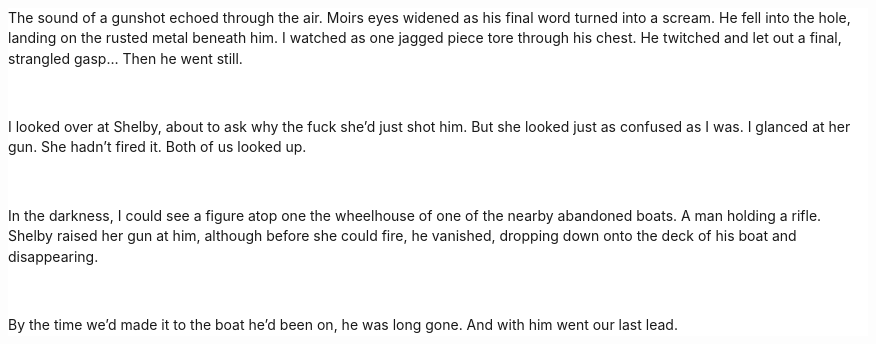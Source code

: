 The sound of a gunshot echoed through the air. Moirs eyes widened as his final word turned into a scream. He fell into the hole, landing on the rusted metal beneath him. I watched as one jagged piece tore through his chest. He twitched and let out a final, strangled gasp… Then he went still.

&#x200B;

I looked over at Shelby, about to ask why the fuck she’d just shot him. But she looked just as confused as I was. I glanced at her gun. She hadn’t fired it. Both of us looked up.

&#x200B;

In the darkness, I could see a figure atop one the wheelhouse of one of the nearby abandoned boats. A man holding a rifle. Shelby raised her gun at him, although before she could fire, he vanished, dropping down onto the deck of his boat and disappearing.

&#x200B;

By the time we’d made it to the boat he’d been on, he was long gone. And with him went our last lead.